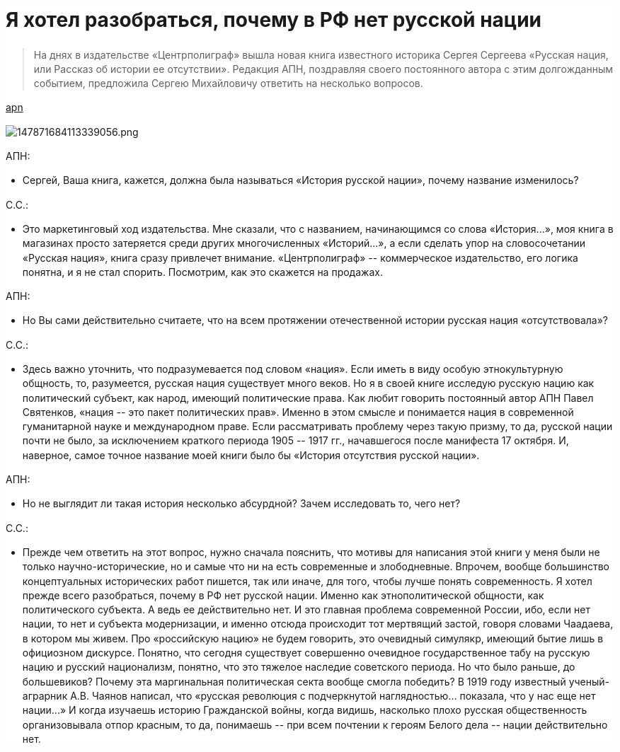 Я хотел разобраться, почему в РФ нет русской нации
====

> На днях в издательстве «Центрполиграф» вышла новая книга известного историка Сергея Сергеева «Русская нация, или Рассказ об истории ее отсутствии». Редакция АПН, поздравляя своего постоянного автора с этим долгожданным событием, предложила Сергею Михайловичу ответить на несколько вопросов.

[apn](http://www.apn.ru/index.php?newsid=36009)

![147871684113339056.png](https://danieldefo.ru/attachments/147871684113339056-png.36/) ​

АПН:

- Сергей, Ваша книга, кажется, должна была называться «История русской нации», почему название изменилось?

С.С.:

- Это маркетинговый ход издательства. Мне сказали, что с названием, начинающимся со слова «История...», моя книга в магазинах просто затеряется среди других многочисленных «Историй...», а если сделать упор на словосочетании «Русская нация», книга сразу привлечет внимание. «Центрполиграф» -- коммерческое издательство, его логика понятна, и я не стал спорить. Посмотрим, как это скажется на продажах.

АПН:

- Но Вы сами действительно считаете, что на всем протяжении отечественной истории русская нация «отсутствовала»?

С.С.:

- Здесь важно уточнить, что подразумевается под словом «нация». Если иметь в виду особую этнокультурную общность, то, разумеется, русская нация существует много веков. Но я в своей книге исследую русскую нацию как политический субъект, как народ, имеющий политические права. Как любит говорить постоянный автор АПН Павел Святенков, «нация -- это пакет политических прав». Именно в этом смысле и понимается нация в современной гуманитарной науке и международном праве. Если рассматривать проблему через такую призму, то да, русской нации почти не было, за исключением краткого периода 1905 -- 1917 гг., начавшегося после манифеста 17 октября. И, наверное, самое точное название моей книги было бы «История отсутствия русской нации».

АПН:

- Но не выглядит ли такая история несколько абсурдной? Зачем исследовать то, чего нет?

С.С.:

- Прежде чем ответить на этот вопрос, нужно сначала пояснить, что мотивы для написания этой книги у меня были не только научно-исторические, но и самые что ни на есть современные и злободневные. Впрочем, вообще большинство концептуальных исторических работ пишется, так или иначе, для того, чтобы лучше понять современность. Я хотел прежде всего разобраться, почему в РФ нет русской нации. Именно как этнополитической общности, как политического субъекта. А ведь ее действительно нет. И это главная проблема современной России, ибо, если нет нации, то нет и субъекта модернизации, и именно отсюда происходит тот мертвящий застой, говоря словами Чаадаева, в котором мы живем. Про «российскую нацию» не будем говорить, это очевидный симулякр, имеющий бытие лишь в официозном дискурсе. Понятно, что сегодня существует совершенно очевидное государственное табу на русскую нацию и русский национализм, понятно, что это тяжелое наследие советского периода. Но что было раньше, до большевиков? Почему эта маргинальная политическая секта вообще смогла победить? В 1919 году известный ученый-аграрник А.В. Чаянов написал, что «русская революция с подчеркнутой наглядностью... показала, что у нас еще нет нации...» И когда изучаешь историю Гражданской войны, когда видишь, насколько плохо русская общественность организовывала отпор красным, то да, понимаешь -- при всем почтении к героям Белого дела -- нации действительно нет.
